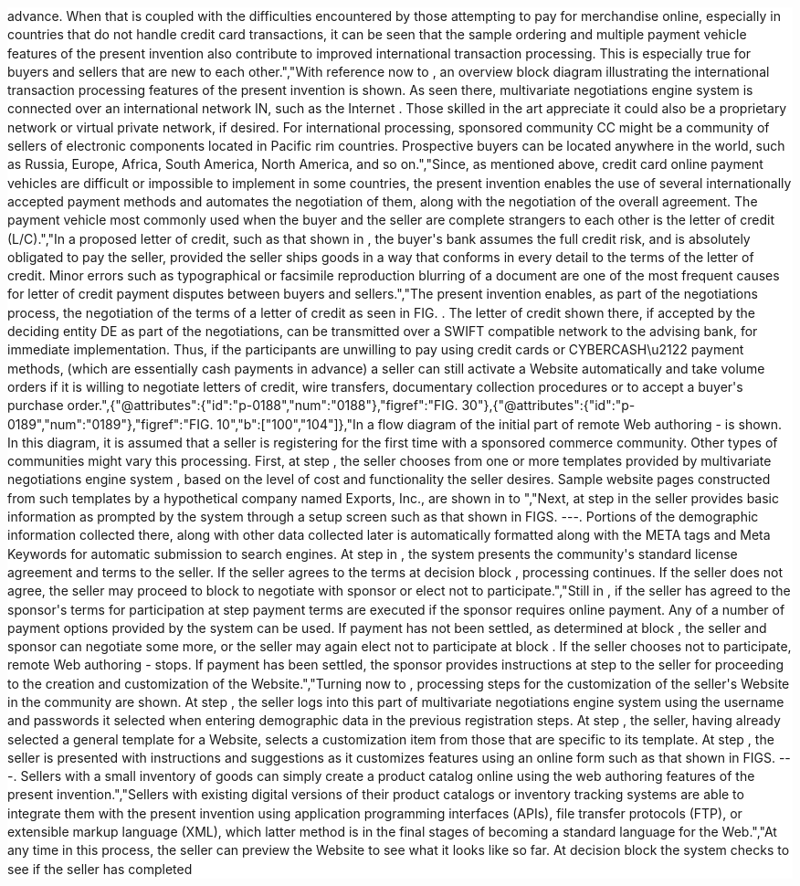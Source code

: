 advance. When that is coupled with the difficulties encountered by those attempting to pay for merchandise online, especially in countries that do not handle credit card transactions, it can be seen that the sample ordering and multiple payment vehicle features of the present invention also contribute to improved international transaction processing. This is especially true for buyers and sellers that are new to each other.","With reference now to , an overview block diagram illustrating the international transaction processing features of the present invention is shown. As seen there, multivariate negotiations engine system  is connected over an international network IN, such as the Internet . Those skilled in the art appreciate it could also be a proprietary network or virtual private network, if desired. For international processing, sponsored community CC might be a community of sellers of electronic components located in Pacific rim countries. Prospective buyers can be located anywhere in the world, such as Russia, Europe, Africa, South America, North America, and so on.","Since, as mentioned above, credit card online payment vehicles are difficult or impossible to implement in some countries, the present invention enables the use of several internationally accepted payment methods and automates the negotiation of them, along with the negotiation of the overall agreement. The payment vehicle most commonly used when the buyer and the seller are complete strangers to each other is the letter of credit (L\/C).","In a proposed letter of credit, such as that shown in , the buyer's bank assumes the full credit risk, and is absolutely obligated to pay the seller, provided the seller ships goods in a way that conforms in every detail to the terms of the letter of credit. Minor errors such as typographical or facsimile reproduction blurring of a document are one of the most frequent causes for letter of credit payment disputes between buyers and sellers.","The present invention enables, as part of the negotiations process, the negotiation of the terms of a letter of credit as seen in FIG. . The letter of credit shown there, if accepted by the deciding entity DE as part of the negotiations, can be transmitted over a SWIFT compatible network to the advising bank, for immediate implementation. Thus, if the participants are unwilling to pay using credit cards or CYBERCASH\u2122 payment methods, (which are essentially cash payments in advance) a seller can still activate a Website automatically and take volume orders if it is willing to negotiate letters of credit, wire transfers, documentary collection procedures or to accept a buyer's purchase order.",{"@attributes":{"id":"p-0188","num":"0188"},"figref":"FIG. 30"},{"@attributes":{"id":"p-0189","num":"0189"},"figref":"FIG. 10","b":["100","104"]},"In a flow diagram of the initial part of remote Web authoring - is shown. In this diagram, it is assumed that a seller is registering for the first time with a sponsored commerce community. Other types of communities might vary this processing. First, at step , the seller chooses from one or more templates provided by multivariate negotiations engine system , based on the level of cost and functionality the seller desires. Sample website pages constructed from such templates by a hypothetical company named Exports, Inc., are shown in to ","Next, at step  in the seller provides basic information as prompted by the system through a setup screen such as that shown in FIGS. ---. Portions of the demographic information collected there, along with other data collected later is automatically formatted along with the META tags and Meta Keywords for automatic submission to search engines. At step  in , the system presents the community's standard license agreement and terms to the seller. If the seller agrees to the terms at decision block , processing continues. If the seller does not agree, the seller may proceed to block  to negotiate with sponsor or elect not to participate.","Still in , if the seller has agreed to the sponsor's terms for participation at step  payment terms are executed if the sponsor requires online payment. Any of a number of payment options provided by the system can be used. If payment has not been settled, as determined at block , the seller and sponsor can negotiate some more, or the seller may again elect not to participate at block . If the seller chooses not to participate, remote Web authoring - stops. If payment has been settled, the sponsor provides instructions at step  to the seller for proceeding to the creation and customization of the Website.","Turning now to , processing steps for the customization of the seller's Website in the community are shown. At step , the seller logs into this part of multivariate negotiations engine system  using the username and passwords it selected when entering demographic data in the previous registration steps. At step , the seller, having already selected a general template for a Website, selects a customization item from those that are specific to its template. At step , the seller is presented with instructions and suggestions as it customizes features using an online form such as that shown in FIGS. ---. Sellers with a small inventory of goods can simply create a product catalog online using the web authoring features of the present invention.","Sellers with existing digital versions of their product catalogs or inventory tracking systems are able to integrate them with the present invention using application programming interfaces (APIs), file transfer protocols (FTP), or extensible markup language (XML), which latter method is in the final stages of becoming a standard language for the Web.","At any time in this process, the seller can preview the Website to see what it looks like so far. At decision block  the system checks to see if the seller has completed
